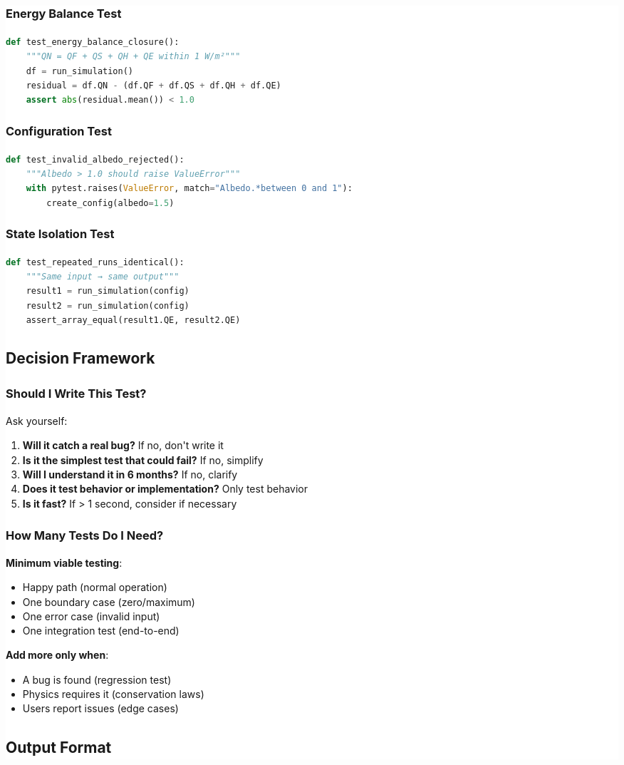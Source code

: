 ### Energy Balance Test
```python
def test_energy_balance_closure():
    """QN = QF + QS + QH + QE within 1 W/m²"""
    df = run_simulation()
    residual = df.QN - (df.QF + df.QS + df.QH + df.QE)
    assert abs(residual.mean()) < 1.0
```

### Configuration Test
```python
def test_invalid_albedo_rejected():
    """Albedo > 1.0 should raise ValueError"""
    with pytest.raises(ValueError, match="Albedo.*between 0 and 1"):
        create_config(albedo=1.5)
```

### State Isolation Test
```python
def test_repeated_runs_identical():
    """Same input → same output"""
    result1 = run_simulation(config)
    result2 = run_simulation(config)
    assert_array_equal(result1.QE, result2.QE)
```

## Decision Framework

### Should I Write This Test?

Ask yourself:
1. **Will it catch a real bug?** If no, don't write it
2. **Is it the simplest test that could fail?** If no, simplify
3. **Will I understand it in 6 months?** If no, clarify
4. **Does it test behavior or implementation?** Only test behavior
5. **Is it fast?** If > 1 second, consider if necessary

### How Many Tests Do I Need?

**Minimum viable testing**:
- Happy path (normal operation)
- One boundary case (zero/maximum)
- One error case (invalid input)
- One integration test (end-to-end)

**Add more only when**:
- A bug is found (regression test)
- Physics requires it (conservation laws)
- Users report issues (edge cases)

## Output Format
